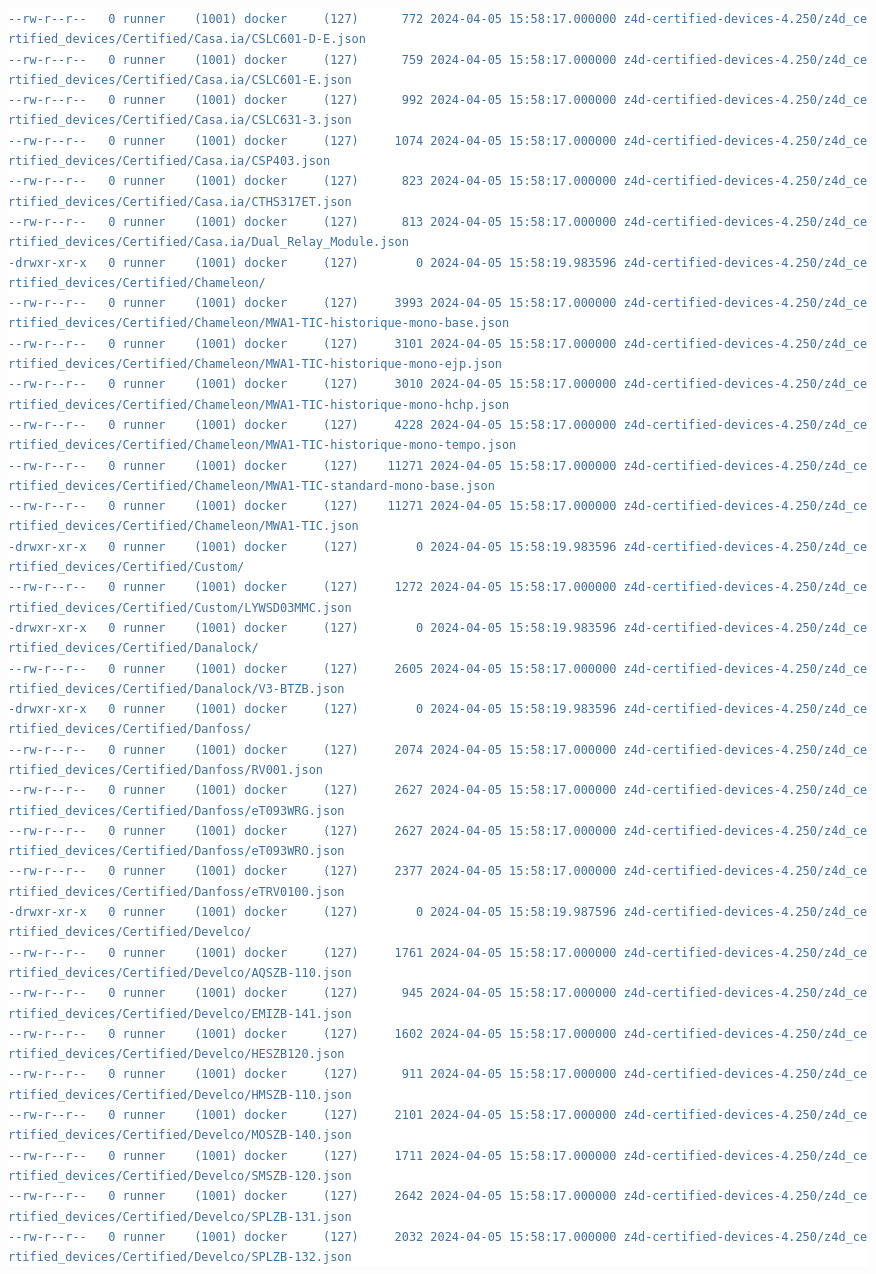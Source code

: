 ```diff
--rw-r--r--   0 runner    (1001) docker     (127)      772 2024-04-05 15:58:17.000000 z4d-certified-devices-4.250/z4d_certified_devices/Certified/Casa.ia/CSLC601-D-E.json
--rw-r--r--   0 runner    (1001) docker     (127)      759 2024-04-05 15:58:17.000000 z4d-certified-devices-4.250/z4d_certified_devices/Certified/Casa.ia/CSLC601-E.json
--rw-r--r--   0 runner    (1001) docker     (127)      992 2024-04-05 15:58:17.000000 z4d-certified-devices-4.250/z4d_certified_devices/Certified/Casa.ia/CSLC631-3.json
--rw-r--r--   0 runner    (1001) docker     (127)     1074 2024-04-05 15:58:17.000000 z4d-certified-devices-4.250/z4d_certified_devices/Certified/Casa.ia/CSP403.json
--rw-r--r--   0 runner    (1001) docker     (127)      823 2024-04-05 15:58:17.000000 z4d-certified-devices-4.250/z4d_certified_devices/Certified/Casa.ia/CTHS317ET.json
--rw-r--r--   0 runner    (1001) docker     (127)      813 2024-04-05 15:58:17.000000 z4d-certified-devices-4.250/z4d_certified_devices/Certified/Casa.ia/Dual_Relay_Module.json
-drwxr-xr-x   0 runner    (1001) docker     (127)        0 2024-04-05 15:58:19.983596 z4d-certified-devices-4.250/z4d_certified_devices/Certified/Chameleon/
--rw-r--r--   0 runner    (1001) docker     (127)     3993 2024-04-05 15:58:17.000000 z4d-certified-devices-4.250/z4d_certified_devices/Certified/Chameleon/MWA1-TIC-historique-mono-base.json
--rw-r--r--   0 runner    (1001) docker     (127)     3101 2024-04-05 15:58:17.000000 z4d-certified-devices-4.250/z4d_certified_devices/Certified/Chameleon/MWA1-TIC-historique-mono-ejp.json
--rw-r--r--   0 runner    (1001) docker     (127)     3010 2024-04-05 15:58:17.000000 z4d-certified-devices-4.250/z4d_certified_devices/Certified/Chameleon/MWA1-TIC-historique-mono-hchp.json
--rw-r--r--   0 runner    (1001) docker     (127)     4228 2024-04-05 15:58:17.000000 z4d-certified-devices-4.250/z4d_certified_devices/Certified/Chameleon/MWA1-TIC-historique-mono-tempo.json
--rw-r--r--   0 runner    (1001) docker     (127)    11271 2024-04-05 15:58:17.000000 z4d-certified-devices-4.250/z4d_certified_devices/Certified/Chameleon/MWA1-TIC-standard-mono-base.json
--rw-r--r--   0 runner    (1001) docker     (127)    11271 2024-04-05 15:58:17.000000 z4d-certified-devices-4.250/z4d_certified_devices/Certified/Chameleon/MWA1-TIC.json
-drwxr-xr-x   0 runner    (1001) docker     (127)        0 2024-04-05 15:58:19.983596 z4d-certified-devices-4.250/z4d_certified_devices/Certified/Custom/
--rw-r--r--   0 runner    (1001) docker     (127)     1272 2024-04-05 15:58:17.000000 z4d-certified-devices-4.250/z4d_certified_devices/Certified/Custom/LYWSD03MMC.json
-drwxr-xr-x   0 runner    (1001) docker     (127)        0 2024-04-05 15:58:19.983596 z4d-certified-devices-4.250/z4d_certified_devices/Certified/Danalock/
--rw-r--r--   0 runner    (1001) docker     (127)     2605 2024-04-05 15:58:17.000000 z4d-certified-devices-4.250/z4d_certified_devices/Certified/Danalock/V3-BTZB.json
-drwxr-xr-x   0 runner    (1001) docker     (127)        0 2024-04-05 15:58:19.983596 z4d-certified-devices-4.250/z4d_certified_devices/Certified/Danfoss/
--rw-r--r--   0 runner    (1001) docker     (127)     2074 2024-04-05 15:58:17.000000 z4d-certified-devices-4.250/z4d_certified_devices/Certified/Danfoss/RV001.json
--rw-r--r--   0 runner    (1001) docker     (127)     2627 2024-04-05 15:58:17.000000 z4d-certified-devices-4.250/z4d_certified_devices/Certified/Danfoss/eT093WRG.json
--rw-r--r--   0 runner    (1001) docker     (127)     2627 2024-04-05 15:58:17.000000 z4d-certified-devices-4.250/z4d_certified_devices/Certified/Danfoss/eT093WRO.json
--rw-r--r--   0 runner    (1001) docker     (127)     2377 2024-04-05 15:58:17.000000 z4d-certified-devices-4.250/z4d_certified_devices/Certified/Danfoss/eTRV0100.json
-drwxr-xr-x   0 runner    (1001) docker     (127)        0 2024-04-05 15:58:19.987596 z4d-certified-devices-4.250/z4d_certified_devices/Certified/Develco/
--rw-r--r--   0 runner    (1001) docker     (127)     1761 2024-04-05 15:58:17.000000 z4d-certified-devices-4.250/z4d_certified_devices/Certified/Develco/AQSZB-110.json
--rw-r--r--   0 runner    (1001) docker     (127)      945 2024-04-05 15:58:17.000000 z4d-certified-devices-4.250/z4d_certified_devices/Certified/Develco/EMIZB-141.json
--rw-r--r--   0 runner    (1001) docker     (127)     1602 2024-04-05 15:58:17.000000 z4d-certified-devices-4.250/z4d_certified_devices/Certified/Develco/HESZB120.json
--rw-r--r--   0 runner    (1001) docker     (127)      911 2024-04-05 15:58:17.000000 z4d-certified-devices-4.250/z4d_certified_devices/Certified/Develco/HMSZB-110.json
--rw-r--r--   0 runner    (1001) docker     (127)     2101 2024-04-05 15:58:17.000000 z4d-certified-devices-4.250/z4d_certified_devices/Certified/Develco/MOSZB-140.json
--rw-r--r--   0 runner    (1001) docker     (127)     1711 2024-04-05 15:58:17.000000 z4d-certified-devices-4.250/z4d_certified_devices/Certified/Develco/SMSZB-120.json
--rw-r--r--   0 runner    (1001) docker     (127)     2642 2024-04-05 15:58:17.000000 z4d-certified-devices-4.250/z4d_certified_devices/Certified/Develco/SPLZB-131.json
--rw-r--r--   0 runner    (1001) docker     (127)     2032 2024-04-05 15:58:17.000000 z4d-certified-devices-4.250/z4d_certified_devices/Certified/Develco/SPLZB-132.json
```